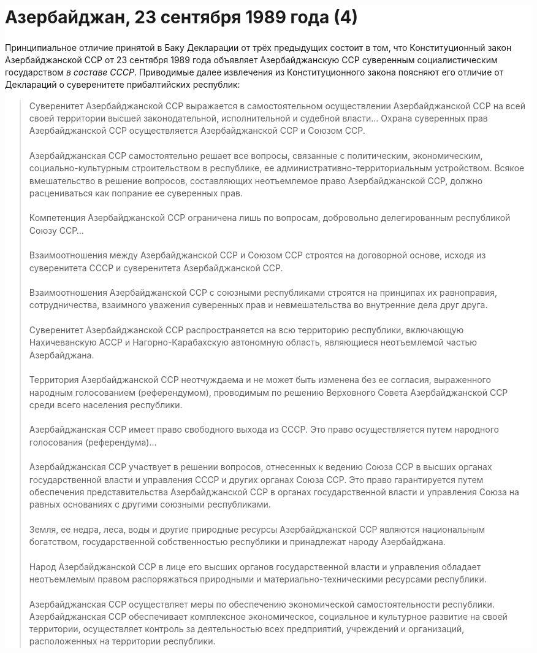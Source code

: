 
# Азербайджан, 23 сентября 1989 года (4)

Принципиальное отличие принятой в Баку Декларации от трёх предыдущих состоит в том, что Конституционный закон Азербайджанской ССР от 23 сентября 1989 года объявляет Азербайджанскую ССР суверенным социалистическим государством *в составе СССР*. Приводимые далее извлечения из Конституционного закона поясняют его отличие от Деклараций о суверенитете прибалтийских республик:

>Суверенитет Азербайджанской ССР выражается в самостоятельном осуществлении Азербайджанской ССР на всей  своей территории высшей законодательной, исполнительной и судебной власти… Охрана суверенных прав Азербайджанской ССР осуществляется Азербайджанской ССР и Союзом ССР.\
\
Азербайджанская ССР самостоятельно решает все вопросы, связанные с политическим, экономическим, социально-культурным строительством в республике, ее административно-территориальным устройством. Всякое вмешательство в решение вопросов, составляющих неотъемлемое право Азербайджанской ССР, должно расцениваться как попрание ее суверенных прав.\
\
Компетенция Азербайджанской ССР ограничена лишь по вопросам, добровольно делегированным республикой Союзу ССР…\
\
Взаимоотношения между Азербайджанской ССР и Союзом ССР строятся на договорной основе, исходя из суверенитета СССР и суверенитета Азербайджанской ССР.\
\
Взаимоотношения Азербайджанской ССР с союзными республиками строятся на принципах их равноправия, сотрудничества, взаимного уважения суверенных прав и невмешательства во внутренние дела друг друга.\
\
Суверенитет Азербайджанской ССР распространяется на всю территорию республики, включающую Нахичеванскую АССР и Нагорно-Карабахскую автономную область, являющиеся неотъемлемой частью Азербайджана.\
\
Территория Азербайджанской ССР неотчуждаема и не может быть изменена без ее согласия, выраженного народным голосованием (референдумом), проводимым по решению Верховного Совета Азербайджанской ССР среди всего населения республики.\
\
Азербайджанская ССР имеет право свободного выхода из СССР. Это право осуществляется путем народного голосования (референдума)…\
\
Азербайджанская ССР участвует в решении вопросов, отнесенных к ведению Союза ССР в высших органах государственной власти и управления СССР и других органах Союза ССР. Это право гарантируется путем обеспечения представительства Азербайджанской ССР в органах государственной власти и управления Союза на равных основаниях с другими союзными республиками.\
\
Земля, ее недра, леса, воды и другие природные ресурсы Азербайджанской ССР являются национальным богатством, государственной собственностью республики и принадлежат народу Азербайджана.\
\
Народ Азербайджанской ССР в лице его высших органов государственной власти и управления обладает неотъемлемым правом распоряжаться природными и материально-техническими ресурсами республики.\
\
Азербайджанская ССР осуществляет меры по обеспечению экономической самостоятельности республики. Азербайджанская ССР обеспечивает комплексное экономическое, социальное и культурное развитие на своей территории, осуществляет контроль за деятельностью всех предприятий, учреждений и организаций, расположенных на территории республики.
